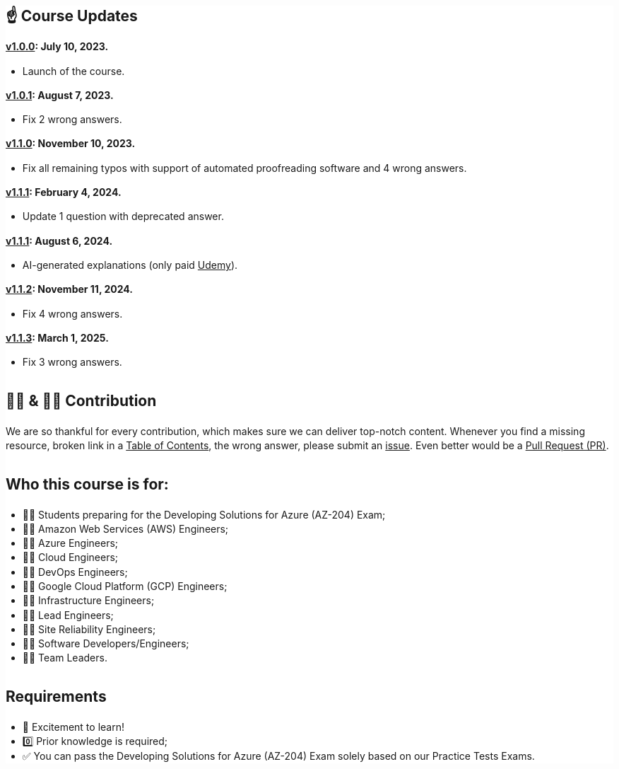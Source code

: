 ## ☝️ Course Updates

**[v1.0.0](../../releases/tag/v1.0.0): July 10, 2023.**

- Launch of the course.

**[v1.0.1](../../releases/tag/v1.0.1): August 7, 2023.**

- Fix 2 wrong answers.

**[v1.1.0](../../releases/tag/v1.1.0): November 10, 2023.**

- Fix all remaining typos with support of automated proofreading software and 4 wrong answers.

**[v1.1.1](../../releases/tag/v1.1.1): February 4, 2024.**

- Update 1 question with deprecated answer.

**[v1.1.1](../../releases/tag/v1.1.1): August 6, 2024.**

- AI-generated explanations (only paid [Udemy](https://www.udemy.com/course/developing-solutions-for-azure-az-204-practice-test-exams/?referralCode=94E823A45873B0E39FE3)).

**[v1.1.2](../../releases/tag/v1.1.2): November 11, 2024.**

- Fix 4 wrong answers.

**[v1.1.3](../../releases/tag/v1.1.3): March 1, 2025.**

- Fix 3 wrong answers.

## 🙋‍♀️ & 🙋‍♂️ Contribution

We are so thankful for every contribution, which makes sure we can deliver top-notch content. Whenever you find a missing resource, broken link in a [Table of Contents](../..#table-of-contents), the wrong answer, please submit an [issue](../../issues). Even better would be a [Pull Request (PR)](../../pulls).

## Who this course is for:

- 👨‍🎓 Students preparing for the Developing Solutions for Azure (AZ-204) Exam;
- 👨‍🎓 Amazon Web Services (AWS) Engineers;
- 👨‍🎓 Azure Engineers;
- 👨‍🎓 Cloud Engineers;
- 👨‍🎓 DevOps Engineers;
- 👨‍🎓 Google Cloud Platform (GCP) Engineers;
- 👨‍🎓 Infrastructure Engineers;
- 👨‍🎓 Lead Engineers;
- 👨‍🎓 Site Reliability Engineers;
- 👨‍🎓 Software Developers/Engineers;
- 👨‍🎓 Team Leaders.

## Requirements

- 🤩 Excitement to learn!
- 0️⃣ Prior knowledge is required;
- ✅ You can pass the Developing Solutions for Azure (AZ-204) Exam solely based on our Practice Tests Exams.
